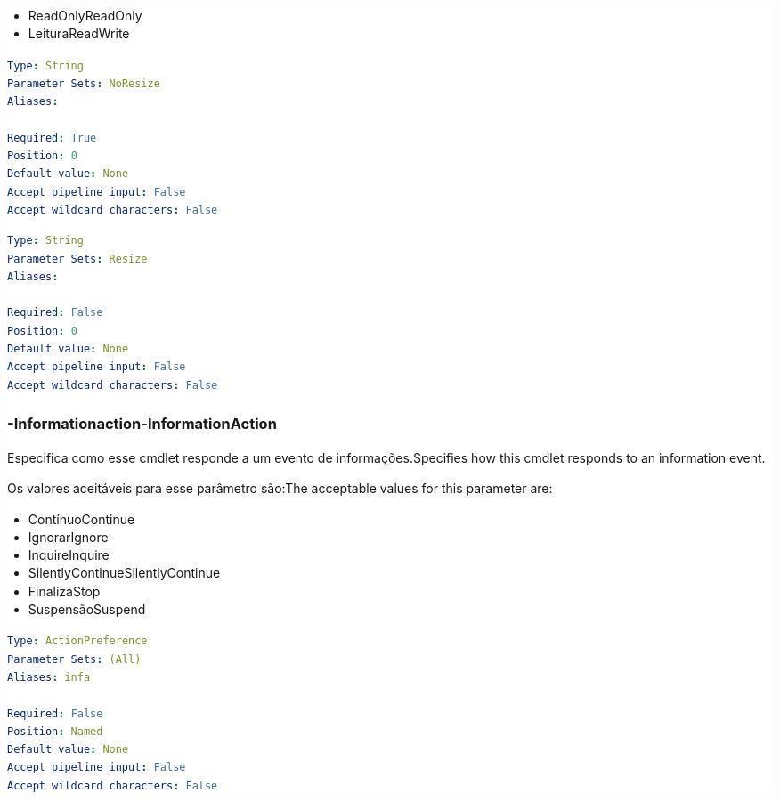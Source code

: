 - <span data-ttu-id="23e5b-123">ReadOnly</span><span class="sxs-lookup"><span data-stu-id="23e5b-123">ReadOnly</span></span> 
- <span data-ttu-id="23e5b-124">Leitura</span><span class="sxs-lookup"><span data-stu-id="23e5b-124">ReadWrite</span></span>

```yaml
Type: String
Parameter Sets: NoResize
Aliases: 

Required: True
Position: 0
Default value: None
Accept pipeline input: False
Accept wildcard characters: False
```

```yaml
Type: String
Parameter Sets: Resize
Aliases: 

Required: False
Position: 0
Default value: None
Accept pipeline input: False
Accept wildcard characters: False
```

### <span data-ttu-id="23e5b-125">-Informationaction</span><span class="sxs-lookup"><span data-stu-id="23e5b-125">-InformationAction</span></span>
<span data-ttu-id="23e5b-126">Especifica como esse cmdlet responde a um evento de informações.</span><span class="sxs-lookup"><span data-stu-id="23e5b-126">Specifies how this cmdlet responds to an information event.</span></span>

<span data-ttu-id="23e5b-127">Os valores aceitáveis para esse parâmetro são:</span><span class="sxs-lookup"><span data-stu-id="23e5b-127">The acceptable values for this parameter are:</span></span>

- <span data-ttu-id="23e5b-128">Contínuo</span><span class="sxs-lookup"><span data-stu-id="23e5b-128">Continue</span></span>
- <span data-ttu-id="23e5b-129">Ignorar</span><span class="sxs-lookup"><span data-stu-id="23e5b-129">Ignore</span></span>
- <span data-ttu-id="23e5b-130">Inquire</span><span class="sxs-lookup"><span data-stu-id="23e5b-130">Inquire</span></span>
- <span data-ttu-id="23e5b-131">SilentlyContinue</span><span class="sxs-lookup"><span data-stu-id="23e5b-131">SilentlyContinue</span></span>
- <span data-ttu-id="23e5b-132">Finaliza</span><span class="sxs-lookup"><span data-stu-id="23e5b-132">Stop</span></span>
- <span data-ttu-id="23e5b-133">Suspensão</span><span class="sxs-lookup"><span data-stu-id="23e5b-133">Suspend</span></span>

```yaml
Type: ActionPreference
Parameter Sets: (All)
Aliases: infa

Required: False
Position: Named
Default value: None
Accept pipeline input: False
Accept wildcard characters: False
```
